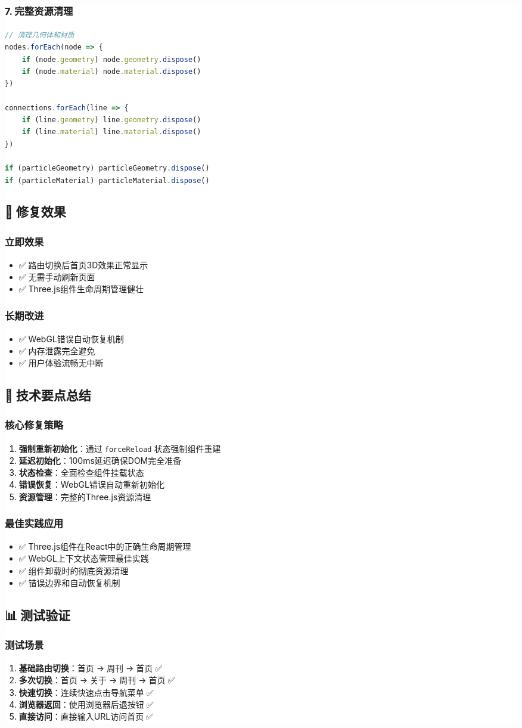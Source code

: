 ### 7. 完整资源清理
```typescript
// 清理几何体和材质
nodes.forEach(node => {
    if (node.geometry) node.geometry.dispose()
    if (node.material) node.material.dispose()
})

connections.forEach(line => {
    if (line.geometry) line.geometry.dispose()
    if (line.material) line.material.dispose()
})

if (particleGeometry) particleGeometry.dispose()
if (particleMaterial) particleMaterial.dispose()
```

## 🎯 修复效果

### 立即效果
- ✅ 路由切换后首页3D效果正常显示
- ✅ 无需手动刷新页面
- ✅ Three.js组件生命周期管理健壮

### 长期改进
- ✅ WebGL错误自动恢复机制
- ✅ 内存泄露完全避免
- ✅ 用户体验流畅无中断

## 🔧 技术要点总结

### 核心修复策略
1. **强制重新初始化**：通过 `forceReload` 状态强制组件重建
2. **延迟初始化**：100ms延迟确保DOM完全准备
3. **状态检查**：全面检查组件挂载状态
4. **错误恢复**：WebGL错误自动重新初始化
5. **资源管理**：完整的Three.js资源清理

### 最佳实践应用
- ✅ Three.js组件在React中的正确生命周期管理
- ✅ WebGL上下文状态管理最佳实践
- ✅ 组件卸载时的彻底资源清理
- ✅ 错误边界和自动恢复机制

## 📊 测试验证

### 测试场景
1. **基础路由切换**：首页 → 周刊 → 首页 ✅
2. **多次切换**：首页 → 关于 → 周刊 → 首页 ✅
3. **快速切换**：连续快速点击导航菜单 ✅
4. **浏览器返回**：使用浏览器后退按钮 ✅
5. **直接访问**：直接输入URL访问首页 ✅
